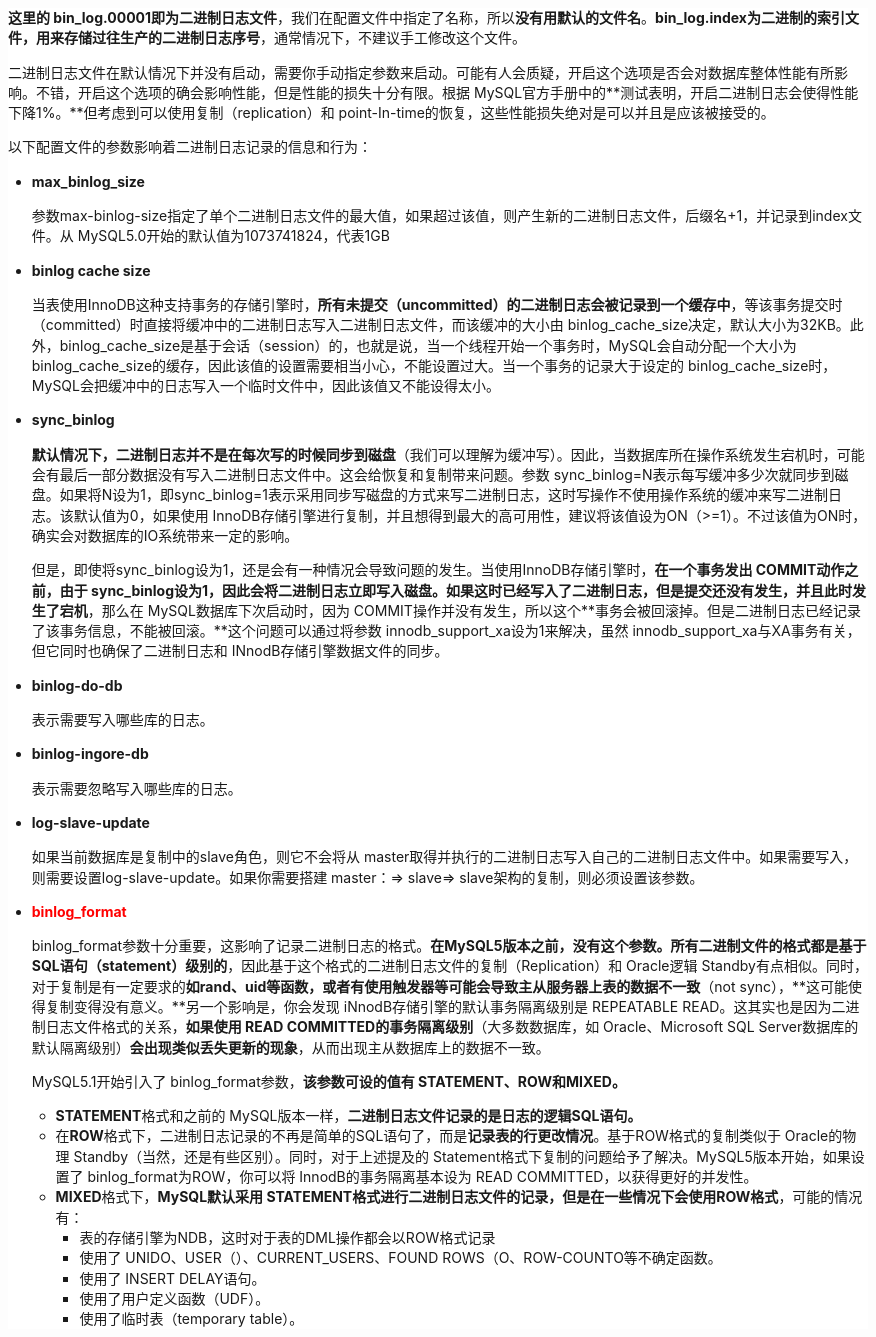 **这里的 bin_log.00001即为二进制日志文件**，我们在配置文件中指定了名称，所以**没有用默认的文件名**。**bin_log.index为二进制的索引文件，用来存储过往生产的二进制日志序号**，通常情况下，不建议手工修改这个文件。

二进制日志文件在默认情况下并没有启动，需要你手动指定参数来启动。可能有人会质疑，开启这个选项是否会对数据库整体性能有所影响。不错，开启这个选项的确会影响性能，但是性能的损失十分有限。根据 MySQL官方手册中的**测试表明，开启二进制日志会使得性能下降1%。**但考虑到可以使用复制（replication）和 point-In-time的恢复，这些性能损失绝对是可以并且是应该被接受的。

以下配置文件的参数影响着二进制日志记录的信息和行为：

- **max_binlog_size**

  参数max-binlog-size指定了单个二进制日志文件的最大值，如果超过该值，则产生新的二进制日志文件，后缀名+1，并记录到index文件。从 MySQL5.0开始的默认值为1073741824，代表1GB

- **binlog cache size**

  当表使用InnoDB这种支持事务的存储引擎时，**所有未提交（uncommitted）的二进制日志会被记录到一个缓存中**，等该事务提交时（committed）时直接将缓冲中的二进制日志写入二进制日志文件，而该缓冲的大小由 binlog_cache_size决定，默认大小为32KB。此外，binlog_cache_size是基于会话（session）的，也就是说，当一个线程开始一个事务时，MySQL会自动分配一个大小为 binlog_cache_size的缓存，因此该值的设置需要相当小心，不能设置过大。当一个事务的记录大于设定的 binlog_cache_size时，MySQL会把缓冲中的日志写入一个临时文件中，因此该值又不能设得太小。

- **sync_binlog**

  **默认情况下，二进制日志并不是在每次写的时候同步到磁盘**（我们可以理解为缓冲写）。因此，当数据库所在操作系统发生宕机时，可能会有最后一部分数据没有写入二进制日志文件中。这会给恢复和复制带来问题。参数 sync_binlog=N表示每写缓冲多少次就同步到磁盘。如果将N设为1，即sync_binlog=1表示采用同步写磁盘的方式来写二进制日志，这时写操作不使用操作系统的缓冲来写二进制日志。该默认值为0，如果使用 InnoDB存储引擎进行复制，并且想得到最大的高可用性，建议将该值设为ON（>=1）。不过该值为ON时，确实会对数据库的IO系统带来一定的影响。

  但是，即使将sync_binlog设为1，还是会有一种情况会导致问题的发生。当使用InnoDB存储引擎时，**在一个事务发出 COMMIT动作之前，由于 sync_binlog设为1，因此会将二进制日志立即写入磁盘。**如果这时已经写入了二进制日志，但是提交还没有发生，并且此时**发生了宕机**，那么在 MySQL数据库下次启动时，因为 COMMIT操作并没有发生，所以这个**事务会被回滚掉。但是二进制日志已经记录了该事务信息，不能被回滚。**这个问题可以通过将参数 innodb_support_xa设为1来解决，虽然 innodb_support_xa与XA事务有关，但它同时也确保了二进制日志和 INnodB存储引擎数据文件的同步。

- **binlog-do-db**

  表示需要写入哪些库的日志。

- **binlog-ingore-db**

  表示需要忽略写入哪些库的日志。

- **log-slave-update**

  如果当前数据库是复制中的slave角色，则它不会将从 master取得并执行的二进制日志写入自己的二进制日志文件中。如果需要写入，则需要设置log-slave-update。如果你需要搭建 master：=> slave=> slave架构的复制，则必须设置该参数。

- <font color="red">**binlog_format**</font>

  binlog_format参数十分重要，这影响了记录二进制日志的格式。**在MySQL5版本之前，没有这个参数。所有二进制文件的格式都是基于SQL语句（statement）级别的**，因此基于这个格式的二进制日志文件的复制（Replication）和 Oracle逻辑 Standby有点相似。同时，对于复制是有一定要求的**如rand、uid等函数，或者有使用触发器等可能会导致主从服务器上表的数据不一致**（not sync），**这可能使得复制变得没有意义。**另一个影响是，你会发现 iNnodB存储引擎的默认事务隔离级别是 REPEATABLE READ。这其实也是因为二进制日志文件格式的关系，**如果使用 READ COMMITTED的事务隔离级别**（大多数数据库，如 Oracle、Microsoft SQL Server数据库的默认隔离级别）**会出现类似丢失更新的现象**，从而出现主从数据库上的数据不一致。

  MySQL5.1开始引入了 binlog_format参数，**该参数可设的值有 STATEMENT、ROW和MIXED。**

  - **STATEMENT**格式和之前的 MySQL版本一样，**二进制日志文件记录的是日志的逻辑SQL语句。**
  - 在**ROW**格式下，二进制日志记录的不再是简单的SQL语句了，而是**记录表的行更改情况**。基于ROW格式的复制类似于 Oracle的物理 Standby（当然，还是有些区别）。同时，对于上述提及的 Statement格式下复制的问题给予了解决。MySQL5版本开始，如果设置了 binlog_format为ROW，你可以将 InnodB的事务隔离基本设为 READ COMMITTED，以获得更好的并发性。
  - **MIXED**格式下，**MySQL默认采用 STATEMENT格式进行二进制日志文件的记录，但是在一些情况下会使用ROW格式**，可能的情况有：
    - 表的存储引擎为NDB，这时对于表的DML操作都会以ROW格式记录
    - 使用了 UNIDO、USER（）、CURRENT_USERS、FOUND ROWS（O、ROW-COUNTO等不确定函数。
    - 使用了 INSERT DELAY语句。
    - 使用了用户定义函数（UDF）。
    - 使用了临时表（temporary table）。
